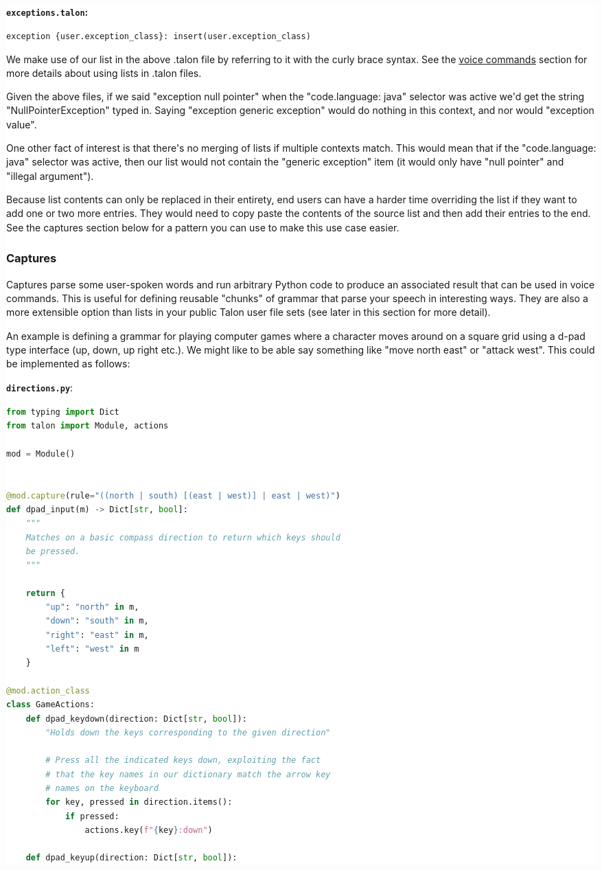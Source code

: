 **`exceptions.talon`:**
```
exception {user.exception_class}: insert(user.exception_class)
```

We make use of our list in the above .talon file by referring to it with the curly brace syntax. See the [voice commands](#voice-commands) section for more details about using lists in .talon files.

Given the above files, if we said "exception null pointer" when the "code.language: java" selector was active we'd get the string "NullPointerException" typed in. Saying "exception generic exception" would do nothing in this context, and nor would "exception value".

One other fact of interest is that there's no merging of lists if multiple contexts match. This would mean that if the "code.language: java" selector was active, then our list would not contain the "generic exception" item (it would only have "null pointer" and "illegal argument").

Because list contents can only be replaced in their entirety, end users can have a harder time overriding the list if they want to add one or two more entries. They would need to copy paste the contents of the source list and then add their entries to the end. See the captures section below for a pattern you can use to make this use case easier.

### Captures

Captures parse some user-spoken words and run arbitrary Python code to produce an associated result that can be used in voice commands. This is useful for defining reusable "chunks" of grammar that parse your speech in interesting ways. They are also a more extensible option than lists in your public Talon user file sets (see later in this section for more detail).

An example is defining a grammar for playing computer games where a character moves around on a square grid using a d-pad type interface (up, down, up right etc.). We might like to be able say something like "move north east" or "attack west". This could be implemented as follows:

**`directions.py`**:
```python
from typing import Dict
from talon import Module, actions

mod = Module()


@mod.capture(rule="((north | south) [(east | west)] | east | west)")
def dpad_input(m) -> Dict[str, bool]:
    """
    Matches on a basic compass direction to return which keys should
    be pressed.
    """

    return {
        "up": "north" in m,
        "down": "south" in m,
        "right": "east" in m,
        "left": "west" in m
    }

@mod.action_class
class GameActions:
    def dpad_keydown(direction: Dict[str, bool]):
        "Holds down the keys corresponding to the given direction"

        # Press all the indicated keys down, exploiting the fact
        # that the key names in our dictionary match the arrow key
        # names on the keyboard
        for key, pressed in direction.items():
            if pressed:
                actions.key(f"{key}:down")

    def dpad_keyup(direction: Dict[str, bool]):
```